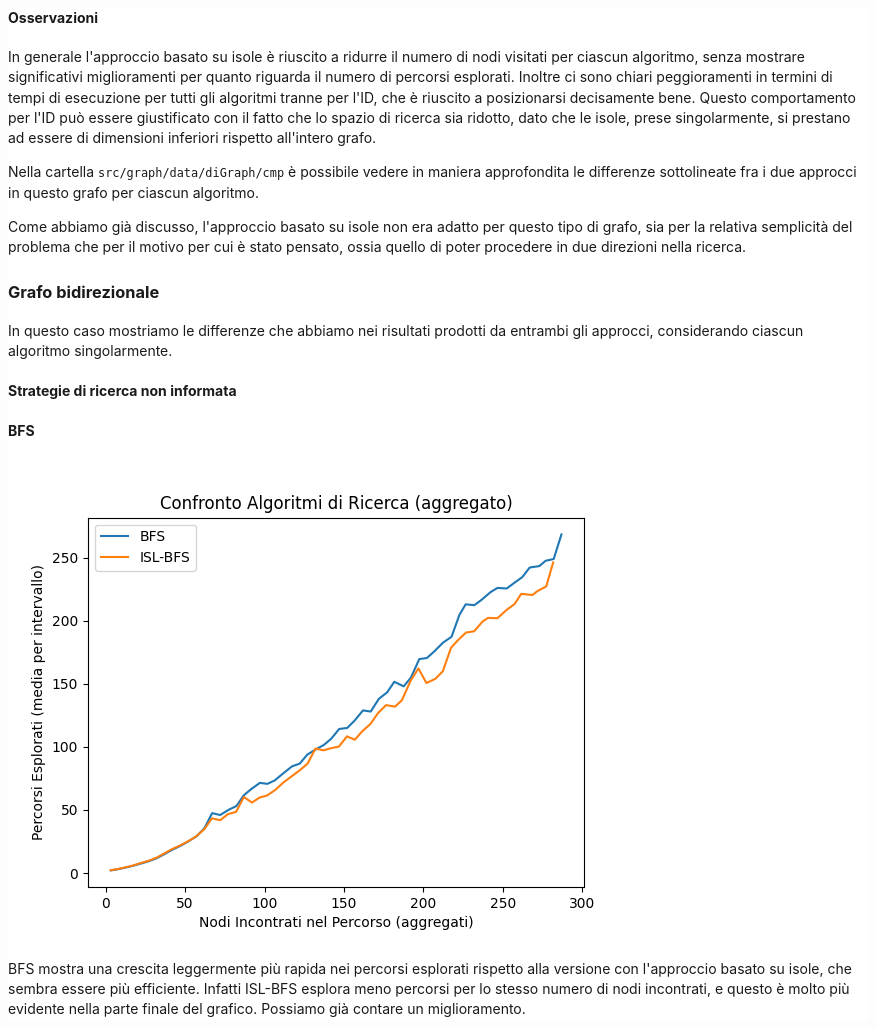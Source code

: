 #### Osservazioni

In generale l'approccio basato su isole è riuscito a ridurre il numero di nodi visitati per ciascun algoritmo, senza mostrare significativi miglioramenti per quanto riguarda il numero di percorsi esplorati. Inoltre ci sono chiari peggioramenti in termini di tempi di esecuzione per tutti gli algoritmi tranne per l'ID, che è riuscito a posizionarsi decisamente bene. Questo comportamento per l'ID può essere giustificato con il fatto che lo spazio di ricerca sia ridotto, dato che le isole, prese singolarmente, si prestano ad essere di dimensioni inferiori rispetto all'intero grafo. 

Nella cartella `src/graph/data/diGraph/cmp` è possibile vedere in maniera approfondita le differenze sottolineate fra i due approcci in questo grafo per ciascun algoritmo.

Come abbiamo già discusso, l'approccio basato su isole non era adatto per questo tipo di grafo, sia per la relativa semplicità del problema che per il motivo per cui è stato pensato, ossia quello di poter procedere in due direzioni nella ricerca.

### Grafo bidirezionale

In questo caso mostriamo le differenze che abbiamo nei risultati prodotti da entrambi gli approcci, considerando ciascun algoritmo singolarmente. 

#### Strategie di ricerca non informata

#### BFS

![bfs_agg_data.png](../src/graph/data/biGraph/cmp/bfs/bfs_agg_data.png)

BFS mostra una crescita leggermente più rapida nei percorsi esplorati rispetto alla versione con l'approccio basato su isole, che sembra essere più efficiente. Infatti ISL-BFS esplora meno percorsi per lo stesso numero di nodi incontrati, e questo è molto più evidente nella parte finale del grafico. Possiamo già contare un miglioramento.
